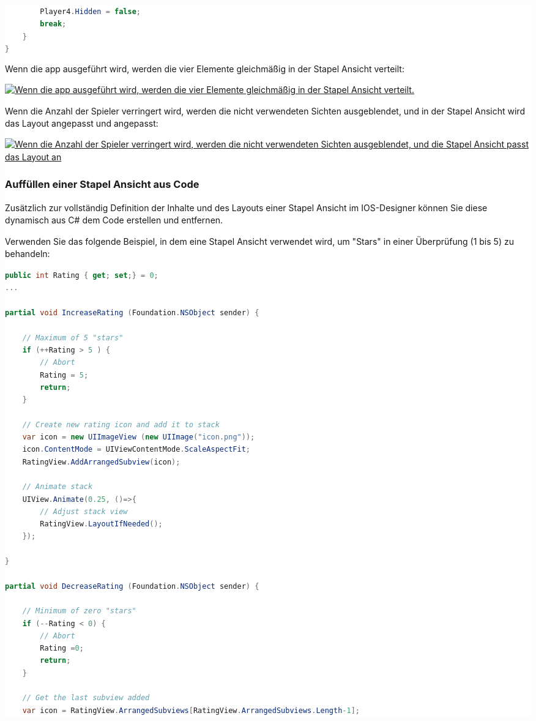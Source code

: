 ```csharp
        Player4.Hidden = false;
        break;
    }
}
```

Wenn die app ausgeführt wird, werden die vier Elemente gleichmäßig in der Stapel Ansicht verteilt:

[![](stacked-views-images/layout06.png "Wenn die app ausgeführt wird, werden die vier Elemente gleichmäßig in der Stapel Ansicht verteilt.")](stacked-views-images/layout06.png#lightbox)

Wenn die Anzahl der Spieler verringert wird, werden die nicht verwendeten Sichten ausgeblendet, und in der Stapel Ansicht wird das Layout angepasst und angepasst:

[![](stacked-views-images/layout07.png "Wenn die Anzahl der Spieler verringert wird, werden die nicht verwendeten Sichten ausgeblendet, und die Stapel Ansicht passt das Layout an")](stacked-views-images/layout07.png#lightbox)

<a name="Populate-a-Stack-View-from-Code" />

### <a name="populate-a-stack-view-from-code"></a>Auffüllen einer Stapel Ansicht aus Code

Zusätzlich zur vollständig Definition der Inhalte und des Layouts einer Stapel Ansicht im IOS-Designer können Sie diese dynamisch aus C# dem Code erstellen und entfernen.

Verwenden Sie das folgende Beispiel, in dem eine Stapel Ansicht verwendet wird, um "Stars" in einer Überprüfung (1 bis 5) zu behandeln:

```csharp
public int Rating { get; set;} = 0;
...

partial void IncreaseRating (Foundation.NSObject sender) {

    // Maximum of 5 "stars"
    if (++Rating > 5 ) {
        // Abort
        Rating = 5;
        return;
    }

    // Create new rating icon and add it to stack
    var icon = new UIImageView (new UIImage("icon.png"));
    icon.ContentMode = UIViewContentMode.ScaleAspectFit;
    RatingView.AddArrangedSubview(icon);

    // Animate stack
    UIView.Animate(0.25, ()=>{
        // Adjust stack view
        RatingView.LayoutIfNeeded();
    });

}

partial void DecreaseRating (Foundation.NSObject sender) {

    // Minimum of zero "stars"
    if (--Rating < 0) {
        // Abort
        Rating =0;
        return;
    }

    // Get the last subview added
    var icon = RatingView.ArrangedSubviews[RatingView.ArrangedSubviews.Length-1];
```
